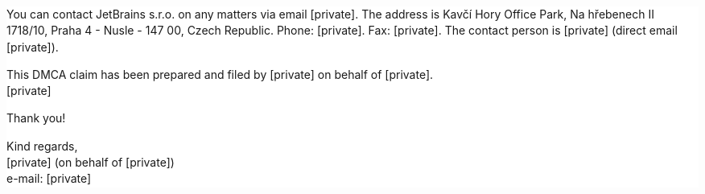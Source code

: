 You can contact JetBrains s.r.o. on any matters via email [private]. The address is Kavčí Hory Office Park, Na hřebenech II 1718/10, Praha 4 - Nusle - 147 00, Czech Republic. Phone: [private]. Fax: [private]. The contact person is [private] (direct email [private]).  

This DMCA claim has been prepared and filed by [private] on behalf of [private].  
[private]   

Thank you!  

Kind regards,  
[private] (on behalf of [private])  
e-mail: [private]
